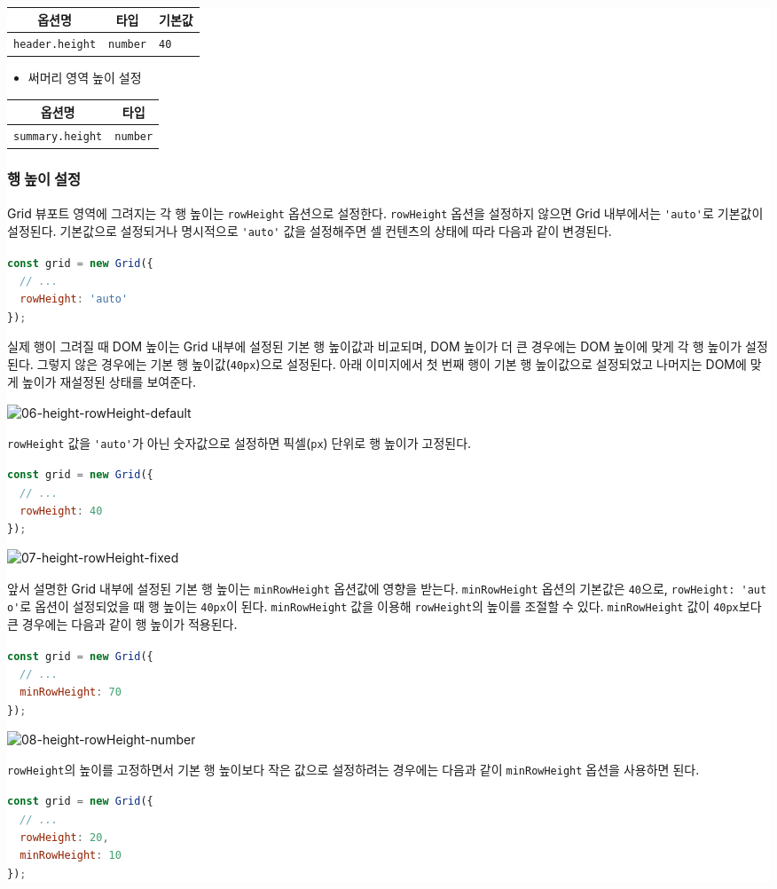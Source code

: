 | 옵션명 | 타입 | 기본값 |
| --- | --- | --- |
| `header.height` |  `number` | `40` |

* 써머리 영역 높이 설정

| 옵션명 | 타입 |
| --- | --- | 
| `summary.height` |  `number` |


### 행 높이 설정

Grid 뷰포트 영역에 그려지는 각 행 높이는 `rowHeight` 옵션으로 설정한다. `rowHeight` 옵션을 설정하지 않으면 Grid 내부에서는 `'auto'`로 기본값이 설정된다. 기본값으로 설정되거나 명시적으로 `'auto'` 값을 설정해주면 셀 컨텐츠의 상태에 따라 다음과 같이 변경된다.

```js
const grid = new Grid({
  // ...
  rowHeight: 'auto'
});
```

실제 행이 그려질 때 DOM 높이는 Grid 내부에 설정된 기본 행 높이값과 비교되며, DOM 높이가 더 큰 경우에는 DOM 높이에 맞게 각 행 높이가 설정된다. 그렇지 않은 경우에는 기본 행 높이값(`40px`)으로 설정된다. 아래 이미지에서 첫 번째 행이 기본 행 높이값으로 설정되었고 나머지는 DOM에 맞게 높이가 재설정된 상태를 보여준다.

![06-height-rowHeight-default](https://user-images.githubusercontent.com/18183560/61211935-cca84680-a73b-11e9-8ee7-5fcc548c0695.png)

`rowHeight` 값을 `'auto'`가 아닌 숫자값으로 설정하면 픽셀(`px`) 단위로 행 높이가 고정된다.

```js
const grid = new Grid({
  // ...
  rowHeight: 40
});
```

![07-height-rowHeight-fixed](https://user-images.githubusercontent.com/18183560/61211936-cd40dd00-a73b-11e9-82e8-7b599acaf7c1.png)


앞서 설명한 Grid 내부에 설정된 기본 행 높이는 `minRowHeight` 옵션값에 영향을 받는다. `minRowHeight` 옵션의 기본값은 `40`으로, `rowHeight: 'auto'`로 옵션이 설정되었을 때 행 높이는 `40px`이 된다. `minRowHeight` 값을 이용해  `rowHeight`의 높이를 조절할 수 있다. `minRowHeight` 값이 `40px`보다 큰 경우에는 다음과 같이 행 높이가 적용된다. 

```js
const grid = new Grid({
  // ...
  minRowHeight: 70
});
```

![08-height-rowHeight-number](https://user-images.githubusercontent.com/18183560/61211937-cd40dd00-a73b-11e9-8a6d-87ac170bc270.png)

`rowHeight`의 높이를 고정하면서 기본 행 높이보다 작은 값으로 설정하려는 경우에는 다음과 같이 `minRowHeight` 옵션을 사용하면 된다.

```js
const grid = new Grid({
  // ...
  rowHeight: 20,
  minRowHeight: 10
});
```

